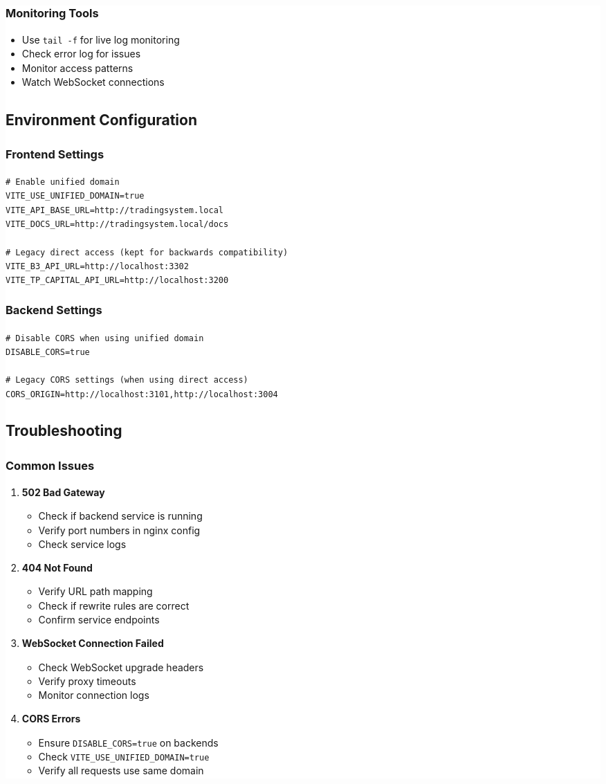 ### Monitoring Tools
- Use `tail -f` for live log monitoring
- Check error log for issues
- Monitor access patterns
- Watch WebSocket connections

## Environment Configuration

### Frontend Settings
```env
# Enable unified domain
VITE_USE_UNIFIED_DOMAIN=true
VITE_API_BASE_URL=http://tradingsystem.local
VITE_DOCS_URL=http://tradingsystem.local/docs

# Legacy direct access (kept for backwards compatibility)
VITE_B3_API_URL=http://localhost:3302
VITE_TP_CAPITAL_API_URL=http://localhost:3200
```

### Backend Settings
```env
# Disable CORS when using unified domain
DISABLE_CORS=true

# Legacy CORS settings (when using direct access)
CORS_ORIGIN=http://localhost:3101,http://localhost:3004
```

## Troubleshooting

### Common Issues

1. **502 Bad Gateway**
   - Check if backend service is running
   - Verify port numbers in nginx config
   - Check service logs

2. **404 Not Found**
   - Verify URL path mapping
   - Check if rewrite rules are correct
   - Confirm service endpoints

3. **WebSocket Connection Failed**
   - Check WebSocket upgrade headers
   - Verify proxy timeouts
   - Monitor connection logs

4. **CORS Errors**
   - Ensure `DISABLE_CORS=true` on backends
   - Check `VITE_USE_UNIFIED_DOMAIN=true`
   - Verify all requests use same domain

